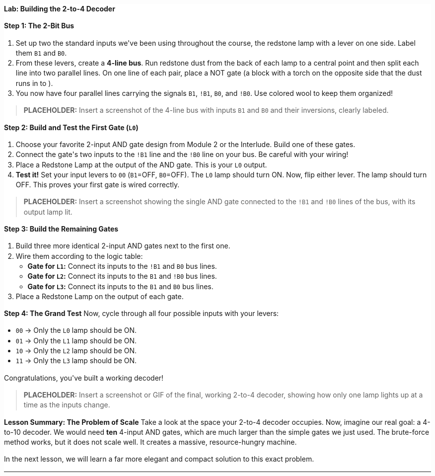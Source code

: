 **Lab: Building the 2-to-4 Decoder**

**Step 1: The 2-Bit Bus**
1.  Set up two the standard inputs we've been using throughout the course, the redstone lamp with a lever on one side. Label them `B1` and `B0`.
2.  From these levers, create a **4-line bus**. Run redstone dust from the back of each lamp to a central point and then split each line into two parallel lines. On one line of each pair, place a NOT gate (a block with a torch on the opposite side that the dust runs in to ).
3.  You now have four parallel lines carrying the signals `B1`, `!B1`, `B0`, and `!B0`. Use colored wool to keep them organized!

> **PLACEHOLDER:** Insert a screenshot of the 4-line bus with inputs `B1` and `B0` and their inversions, clearly labeled.

**Step 2: Build and Test the First Gate (`L0`)**
1.  Choose your favorite 2-input AND gate design from Module 2 or the Interlude. Build one of these gates.
2.  Connect the gate's two inputs to the `!B1` line and the `!B0` line on your bus. Be careful with your wiring!
3.  Place a Redstone Lamp at the output of the AND gate. This is your `L0` output.
4.  **Test it!** Set your input levers to `00` (`B1`=OFF, `B0`=OFF). The `L0` lamp should turn ON. Now, flip either lever. The lamp should turn OFF. This proves your first gate is wired correctly.

> **PLACEHOLDER:** Insert a screenshot showing the single AND gate connected to the `!B1` and `!B0` lines of the bus, with its output lamp lit.

**Step 3: Build the Remaining Gates**
1.  Build three more identical 2-input AND gates next to the first one.
2.  Wire them according to the logic table:
    -   **Gate for `L1`:** Connect its inputs to the `!B1` and `B0` bus lines.
    -   **Gate for `L2`:** Connect its inputs to the `B1` and `!B0` bus lines.
    -   **Gate for `L3`:** Connect its inputs to the `B1` and `B0` bus lines.
3.  Place a Redstone Lamp on the output of each gate.

**Step 4: The Grand Test**
Now, cycle through all four possible inputs with your levers:
-   `00` -> Only the `L0` lamp should be ON.
-   `01` -> Only the `L1` lamp should be ON.
-   `10` -> Only the `L2` lamp should be ON.
-   `11` -> Only the `L3` lamp should be ON.

Congratulations, you've built a working decoder!

> **PLACEHOLDER:** Insert a screenshot or GIF of the final, working 2-to-4 decoder, showing how only one lamp lights up at a time as the inputs change.

**Lesson Summary: The Problem of Scale**
Take a look at the space your 2-to-4 decoder occupies. Now, imagine our real goal: a 4-to-10 decoder. We would need **ten** 4-input AND gates, which are much larger than the simple gates we just used. The brute-force method works, but it does not scale well. It creates a massive, resource-hungry machine.

In the next lesson, we will learn a far more elegant and compact solution to this exact problem.

---
